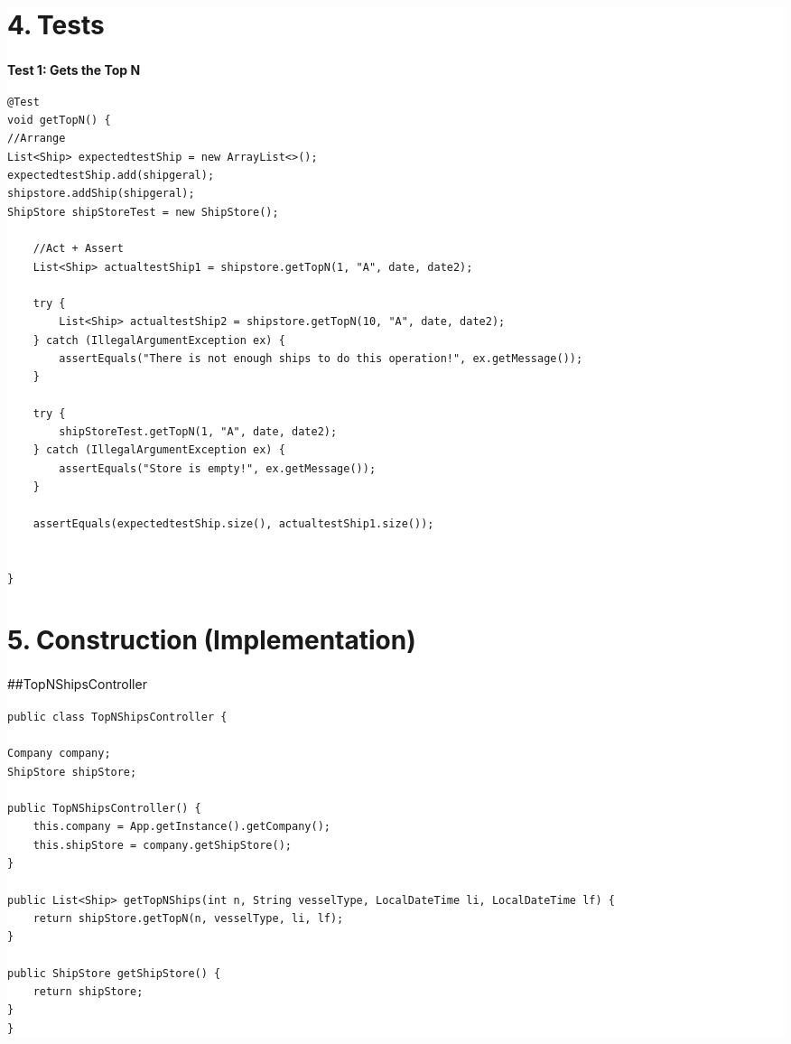 # 4. Tests

**Test 1: Gets the Top N**
    
    @Test
    void getTopN() {
    //Arrange
    List<Ship> expectedtestShip = new ArrayList<>();
    expectedtestShip.add(shipgeral);
    shipstore.addShip(shipgeral);
    ShipStore shipStoreTest = new ShipStore();

        //Act + Assert
        List<Ship> actualtestShip1 = shipstore.getTopN(1, "A", date, date2);

        try {
            List<Ship> actualtestShip2 = shipstore.getTopN(10, "A", date, date2);
        } catch (IllegalArgumentException ex) {
            assertEquals("There is not enough ships to do this operation!", ex.getMessage());
        }

        try {
            shipStoreTest.getTopN(1, "A", date, date2);
        } catch (IllegalArgumentException ex) {
            assertEquals("Store is empty!", ex.getMessage());
        }

        assertEquals(expectedtestShip.size(), actualtestShip1.size());


    }

# 5. Construction (Implementation)

##TopNShipsController

    public class TopNShipsController {

    Company company;
    ShipStore shipStore;

    public TopNShipsController() {
        this.company = App.getInstance().getCompany();
        this.shipStore = company.getShipStore();
    }

    public List<Ship> getTopNShips(int n, String vesselType, LocalDateTime li, LocalDateTime lf) {
        return shipStore.getTopN(n, vesselType, li, lf);
    }

    public ShipStore getShipStore() {
        return shipStore;
    }
    }
